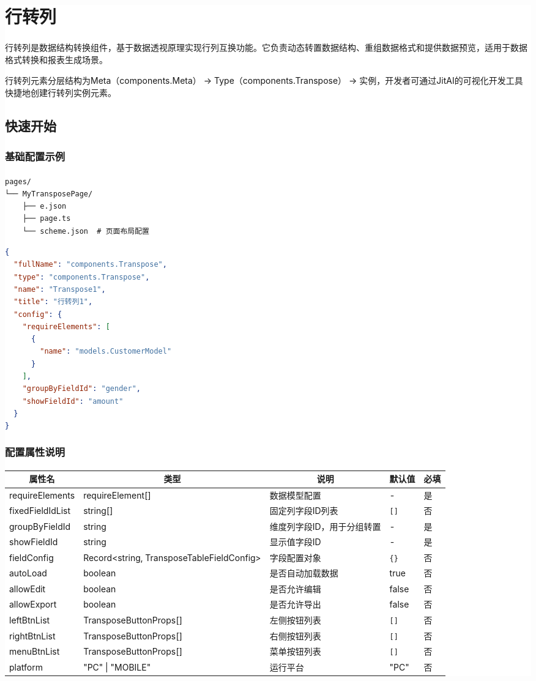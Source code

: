 # 行转列

行转列是数据结构转换组件，基于数据透视原理实现行列互换功能。它负责动态转置数据结构、重组数据格式和提供数据预览，适用于数据格式转换和报表生成场景。

行转列元素分层结构为Meta（components.Meta） → Type（components.Transpose） → 实例，开发者可通过JitAI的可视化开发工具快捷地创建行转列实例元素。

## 快速开始

### 基础配置示例

```text title="推荐目录结构"
pages/
└── MyTransposePage/
    ├── e.json
    ├── page.ts
    └── scheme.json  # 页面布局配置
```

```json title="scheme.json - 最简配置"
{
  "fullName": "components.Transpose",
  "type": "components.Transpose", 
  "name": "Transpose1",
  "title": "行转列1",
  "config": {
    "requireElements": [
      {
        "name": "models.CustomerModel"
      }
    ],
    "groupByFieldId": "gender", 
    "showFieldId": "amount"
  }
}
```

### 配置属性说明

| 属性名 | 类型 | 说明 | 默认值 | 必填 |
|--------|------|------|---------|------|
| requireElements | requireElement[] | 数据模型配置 | - | 是 |
| fixedFieldIdList | string[] | 固定列字段ID列表 | `[]` | 否 |
| groupByFieldId | string | 维度列字段ID，用于分组转置 | - | 是 |
| showFieldId | string | 显示值字段ID | - | 是 |
| fieldConfig | Record&lt;string, TransposeTableFieldConfig&gt; | 字段配置对象 | `{}` | 否 |
| autoLoad | boolean | 是否自动加载数据 | true | 否 |
| allowEdit | boolean | 是否允许编辑 | false | 否 |
| allowExport | boolean | 是否允许导出 | false | 否 |
| leftBtnList | TransposeButtonProps[] | 左侧按钮列表 | `[]` | 否 |
| rightBtnList | TransposeButtonProps[] | 右侧按钮列表 | `[]` | 否 |
| menuBtnList | TransposeButtonProps[] | 菜单按钮列表 | `[]` | 否 |
| platform | "PC" &#124; "MOBILE" | 运行平台 | "PC" | 否 |
